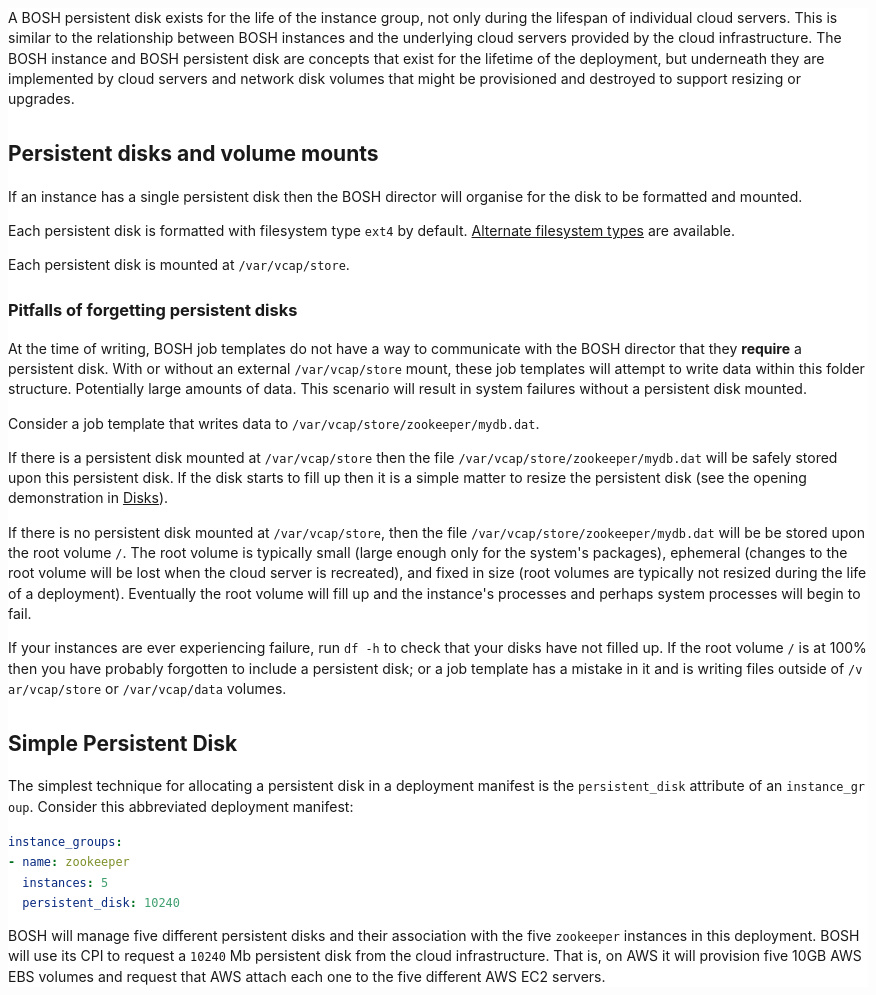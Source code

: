 A BOSH persistent disk exists for the life of the instance group, not only during the lifespan of individual cloud servers. This is similar to the relationship between BOSH instances and the underlying cloud servers provided by the cloud infrastructure. The BOSH instance and BOSH persistent disk are concepts that exist for the lifetime of the deployment, but underneath they are implemented by cloud servers and network disk volumes that might be provisioned and destroyed to support resizing or upgrades.

## Persistent disks and volume mounts

If an instance has a single persistent disk then the BOSH director will organise for the disk to be formatted and mounted.

Each persistent disk is formatted with filesystem type `ext4` by default. [Alternate filesystem types](https://bosh.io/docs/persistent-disk-fs.html) are available.

Each persistent disk is mounted at `/var/vcap/store`.

### Pitfalls of forgetting persistent disks

At the time of writing, BOSH job templates do not have a way to communicate with the BOSH director that they **require** a persistent disk. With or without an external `/var/vcap/store` mount, these job templates will attempt to write data within this folder structure. Potentially large amounts of data. This scenario will result in system failures without a persistent disk mounted.

Consider a job template that writes data to `/var/vcap/store/zookeeper/mydb.dat`.

If there is a persistent disk mounted at `/var/vcap/store` then the file `/var/vcap/store/zookeeper/mydb.dat` will be safely stored upon this persistent disk. If the disk starts to fill up then it is a simple matter to resize the persistent disk (see the opening demonstration in [Disks](disks)).

If there is no persistent disk mounted at `/var/vcap/store`, then the file `/var/vcap/store/zookeeper/mydb.dat` will be be stored upon the root volume `/`. The root volume is typically small (large enough only for the system's packages), ephemeral (changes to the root volume will be lost when the cloud server is recreated), and fixed in size (root volumes are typically not resized during the life of a deployment). Eventually the root volume will fill up and the instance's processes and perhaps system processes will begin to fail.

If your instances are ever experiencing failure, run `df -h` to check that your disks have not filled up. If the root volume `/` is at 100% then you have probably forgotten to include a persistent disk; or a job template has a mistake in it and is writing files outside of `/var/vcap/store` or `/var/vcap/data` volumes.

## Simple Persistent Disk

The simplest technique for allocating a persistent disk in a deployment manifest is the `persistent_disk` attribute of an `instance_group`. Consider this abbreviated deployment manifest:

```yaml
instance_groups:
- name: zookeeper
  instances: 5
  persistent_disk: 10240
```

BOSH will manage five different persistent disks and their association with the five `zookeeper` instances in this deployment. BOSH will use its CPI to request a `10240` Mb persistent disk from the cloud infrastructure. That is, on AWS it will provision five 10GB AWS EBS volumes and request that AWS attach each one to the five different AWS EC2 servers.
